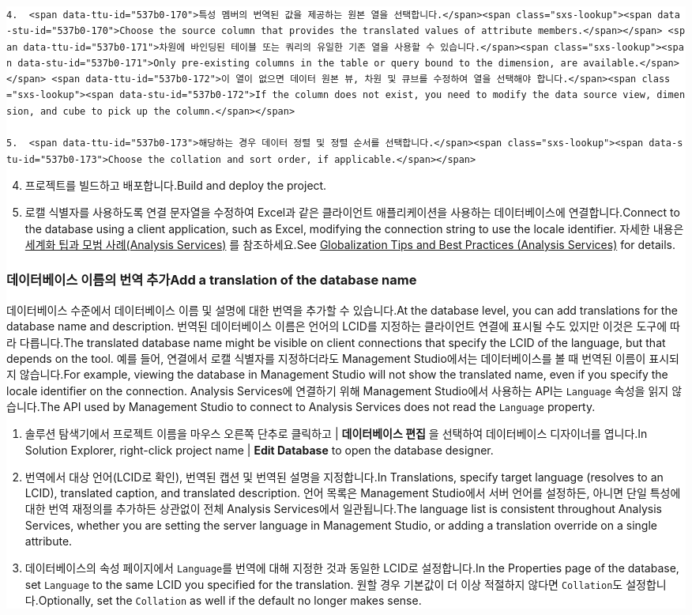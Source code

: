     4.  <span data-ttu-id="537b0-170">특성 멤버의 번역된 값을 제공하는 원본 열을 선택합니다.</span><span class="sxs-lookup"><span data-stu-id="537b0-170">Choose the source column that provides the translated values of attribute members.</span></span> <span data-ttu-id="537b0-171">차원에 바인딩된 테이블 또는 쿼리의 유일한 기존 열을 사용할 수 있습니다.</span><span class="sxs-lookup"><span data-stu-id="537b0-171">Only pre-existing columns in the table or query bound to the dimension, are available.</span></span> <span data-ttu-id="537b0-172">이 열이 없으면 데이터 원본 뷰, 차원 및 큐브를 수정하여 열을 선택해야 합니다.</span><span class="sxs-lookup"><span data-stu-id="537b0-172">If the column does not exist, you need to modify the data source view, dimension, and cube to pick up the column.</span></span>  
  
    5.  <span data-ttu-id="537b0-173">해당하는 경우 데이터 정렬 및 정렬 순서를 선택합니다.</span><span class="sxs-lookup"><span data-stu-id="537b0-173">Choose the collation and sort order, if applicable.</span></span>  
  
4.  <span data-ttu-id="537b0-174">프로젝트를 빌드하고 배포합니다.</span><span class="sxs-lookup"><span data-stu-id="537b0-174">Build and deploy the project.</span></span>  
  
5.  <span data-ttu-id="537b0-175">로캘 식별자를 사용하도록 연결 문자열을 수정하여 Excel과 같은 클라이언트 애플리케이션을 사용하는 데이터베이스에 연결합니다.</span><span class="sxs-lookup"><span data-stu-id="537b0-175">Connect to the database using a client application, such as Excel, modifying the connection string to use the locale identifier.</span></span> <span data-ttu-id="537b0-176">자세한 내용은 [세계화 팁과 모범 사례&#40;Analysis Services&#41;](globalization-tips-and-best-practices-analysis-services.md) 를 참조하세요.</span><span class="sxs-lookup"><span data-stu-id="537b0-176">See [Globalization Tips and Best Practices &#40;Analysis Services&#41;](globalization-tips-and-best-practices-analysis-services.md) for details.</span></span>  
  
### <a name="add-a-translation-of-the-database-name"></a><span data-ttu-id="537b0-177">데이터베이스 이름의 번역 추가</span><span class="sxs-lookup"><span data-stu-id="537b0-177">Add a translation of the database name</span></span>  
 <span data-ttu-id="537b0-178">데이터베이스 수준에서 데이터베이스 이름 및 설명에 대한 번역을 추가할 수 있습니다.</span><span class="sxs-lookup"><span data-stu-id="537b0-178">At the database level, you can add translations for the database name and description.</span></span> <span data-ttu-id="537b0-179">번역된 데이터베이스 이름은 언어의 LCID를 지정하는 클라이언트 연결에 표시될 수도 있지만 이것은 도구에 따라 다릅니다.</span><span class="sxs-lookup"><span data-stu-id="537b0-179">The translated database name might be visible on client connections that specify the LCID of the language, but that depends on the tool.</span></span> <span data-ttu-id="537b0-180">예를 들어, 연결에서 로캘 식별자를 지정하더라도 Management Studio에서는 데이터베이스를 볼 때 번역된 이름이 표시되지 않습니다.</span><span class="sxs-lookup"><span data-stu-id="537b0-180">For example, viewing the database in Management Studio will not show the translated name, even if you specify the locale identifier on the connection.</span></span> <span data-ttu-id="537b0-181">Analysis Services에 연결하기 위해 Management Studio에서 사용하는 API는 `Language` 속성을 읽지 않습니다.</span><span class="sxs-lookup"><span data-stu-id="537b0-181">The API used by Management Studio to connect to Analysis Services does not read the `Language` property.</span></span>  
  
1.  <span data-ttu-id="537b0-182">솔루션 탐색기에서 프로젝트 이름을 마우스 오른쪽 단추로 클릭하고 | **데이터베이스 편집** 을 선택하여 데이터베이스 디자이너를 엽니다.</span><span class="sxs-lookup"><span data-stu-id="537b0-182">In Solution Explorer, right-click project name | **Edit Database** to open the database designer.</span></span>  
  
2.  <span data-ttu-id="537b0-183">번역에서 대상 언어(LCID로 확인), 번역된 캡션 및 번역된 설명을 지정합니다.</span><span class="sxs-lookup"><span data-stu-id="537b0-183">In Translations, specify target language (resolves to an LCID), translated caption, and translated description.</span></span> <span data-ttu-id="537b0-184">언어 목록은 Management Studio에서 서버 언어를 설정하든, 아니면 단일 특성에 대한 번역 재정의를 추가하든 상관없이 전체 Analysis Services에서 일관됩니다.</span><span class="sxs-lookup"><span data-stu-id="537b0-184">The language list is consistent throughout Analysis Services, whether you are setting the server language in Management Studio, or adding a translation override on a single attribute.</span></span>  
  
3.  <span data-ttu-id="537b0-185">데이터베이스의 속성 페이지에서 `Language`를 번역에 대해 지정한 것과 동일한 LCID로 설정합니다.</span><span class="sxs-lookup"><span data-stu-id="537b0-185">In the Properties page of the database, set `Language` to the same LCID you specified for the translation.</span></span> <span data-ttu-id="537b0-186">원할 경우 기본값이 더 이상 적절하지 않다면 `Collation`도 설정합니다.</span><span class="sxs-lookup"><span data-stu-id="537b0-186">Optionally, set the `Collation` as well if the default no longer makes sense.</span></span>  
  